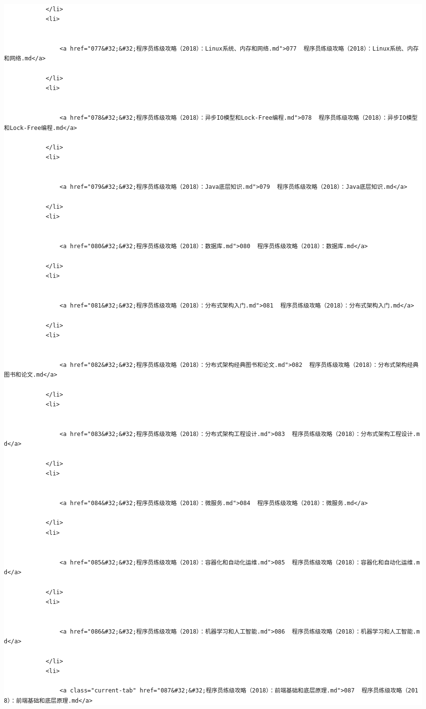                 </li>
                <li>

                    
                    <a href="077&#32;&#32;程序员练级攻略（2018）：Linux系统、内存和网络.md">077  程序员练级攻略（2018）：Linux系统、内存和网络.md</a>

                </li>
                <li>

                    
                    <a href="078&#32;&#32;程序员练级攻略（2018）：异步IO模型和Lock-Free编程.md">078  程序员练级攻略（2018）：异步IO模型和Lock-Free编程.md</a>

                </li>
                <li>

                    
                    <a href="079&#32;&#32;程序员练级攻略（2018）：Java底层知识.md">079  程序员练级攻略（2018）：Java底层知识.md</a>

                </li>
                <li>

                    
                    <a href="080&#32;&#32;程序员练级攻略（2018）：数据库.md">080  程序员练级攻略（2018）：数据库.md</a>

                </li>
                <li>

                    
                    <a href="081&#32;&#32;程序员练级攻略（2018）：分布式架构入门.md">081  程序员练级攻略（2018）：分布式架构入门.md</a>

                </li>
                <li>

                    
                    <a href="082&#32;&#32;程序员练级攻略（2018）：分布式架构经典图书和论文.md">082  程序员练级攻略（2018）：分布式架构经典图书和论文.md</a>

                </li>
                <li>

                    
                    <a href="083&#32;&#32;程序员练级攻略（2018）：分布式架构工程设计.md">083  程序员练级攻略（2018）：分布式架构工程设计.md</a>

                </li>
                <li>

                    
                    <a href="084&#32;&#32;程序员练级攻略（2018）：微服务.md">084  程序员练级攻略（2018）：微服务.md</a>

                </li>
                <li>

                    
                    <a href="085&#32;&#32;程序员练级攻略（2018）：容器化和自动化运维.md">085  程序员练级攻略（2018）：容器化和自动化运维.md</a>

                </li>
                <li>

                    
                    <a href="086&#32;&#32;程序员练级攻略（2018）：机器学习和人工智能.md">086  程序员练级攻略（2018）：机器学习和人工智能.md</a>

                </li>
                <li>

                    <a class="current-tab" href="087&#32;&#32;程序员练级攻略（2018）：前端基础和底层原理.md">087  程序员练级攻略（2018）：前端基础和底层原理.md</a>
                    